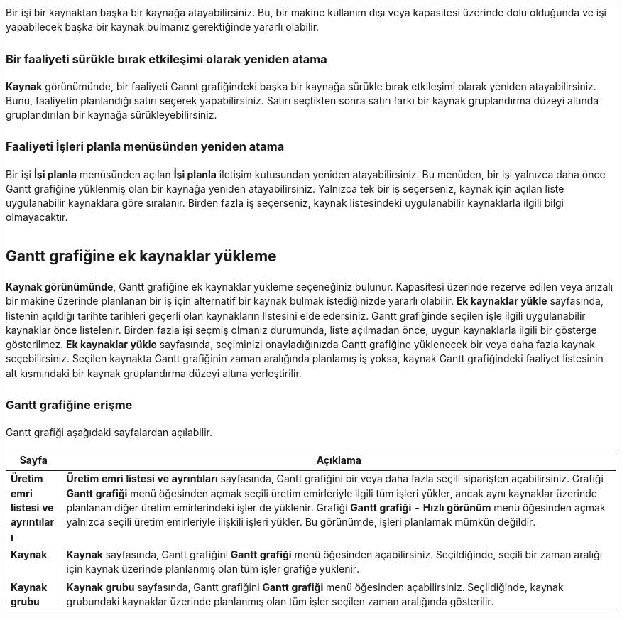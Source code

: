 Bir işi bir kaynaktan başka bir kaynağa atayabilirsiniz. Bu, bir makine kullanım dışı veya kapasitesi üzerinde dolu olduğunda ve işi yapabilecek başka bir kaynak bulmanız gerektiğinde yararlı olabilir.

### <a name="reassigning-an-activity-as-a-drag-and-drop-interaction"></a>Bir faaliyeti sürükle bırak etkileşimi olarak yeniden atama

**Kaynak** görünümünde, bir faaliyeti Gannt grafiğindeki başka bir kaynağa sürükle bırak etkileşimi olarak yeniden atayabilirsiniz. Bunu, faaliyetin planlandığı satırı seçerek yapabilirsiniz. Satırı seçtikten sonra satırı farkı bir kaynak gruplandırma düzeyi altında gruplandırılan bir kaynağa sürükleyebilirsiniz.

### <a name="reassigning-an-activity-from-the-schedule-jobs-menu"></a>Faaliyeti İşleri planla menüsünden yeniden atama

Bir işi **İşi planla** menüsünden açılan **İşi planla** iletişim kutusundan yeniden atayabilirsiniz. Bu menüden, bir işi yalnızca daha önce Gantt grafiğine yüklenmiş olan bir kaynağa yeniden atayabilirsiniz. Yalnızca tek bir iş seçerseniz, kaynak için açılan liste uygulanabilir kaynaklara göre sıralanır. Birden fazla iş seçerseniz, kaynak listesindeki uygulanabilir kaynaklarla ilgili bilgi olmayacaktır.

## <a name="load-additional-resources-to-the-gantt-chart"></a>Gantt grafiğine ek kaynaklar yükleme
**Kaynak görünümünde**, Gantt grafiğine ek kaynaklar yükleme seçeneğiniz bulunur. Kapasitesi üzerinde rezerve edilen veya arızalı bir makine üzerinde planlanan bir iş için alternatif bir kaynak bulmak istediğinizde yararlı olabilir. **Ek kaynaklar yükle** sayfasında, listenin açıldığı tarihte tarihleri geçerli olan kaynakların listesini elde edersiniz. Gantt grafiğinde seçilen işle ilgili uygulanabilir kaynaklar önce listelenir. Birden fazla işi seçmiş olmanız durumunda, liste açılmadan önce, uygun kaynaklarla ilgili bir gösterge gösterilmez. **Ek kaynaklar yükle** sayfasında, seçiminizi onayladığınızda Gantt grafiğine yüklenecek bir veya daha fazla kaynak seçebilirsiniz. Seçilen kaynakta Gantt grafiğinin zaman aralığında planlamış iş yoksa, kaynak Gantt grafiğindeki faaliyet listesinin alt kısmındaki bir kaynak gruplandırma düzeyi altına yerleştirilir.

### <a name="access-the-gantt-chart"></a>Gantt grafiğine erişme

Gantt grafiği aşağıdaki sayfalardan açılabilir.


|                                                 <strong>Sayfa</strong>                                                  |                                                                                                                                                                                                                                                            <strong>Açıklama</strong>                                                                                                                                                                                                                                                            |
|------------------------------------------------------------------------------------------------------------------------|----------------------------------------------------------------------------------------------------------------------------------------------------------------------------------------------------------------------------------------------------------------------------------------------------------------------------------------------------------------------------------------------------------------------------------------------------------------------------------------------------------------------------------------------------|
|                                   <strong>Üretim emri listesi ve ayrıntıları</strong>                                    | <strong>Üretim emri listesi ve ayrıntıları</strong> sayfasında, Gantt grafiğini bir veya daha fazla seçili siparişten açabilirsiniz. Grafiği <strong>Gantt grafiği</strong> menü öğesinden açmak seçili üretim emirleriyle ilgili tüm işleri yükler, ancak aynı kaynaklar üzerinde planlanan diğer üretim emirlerindeki işler de yüklenir. Grafiği <strong>Gantt grafiği - Hızlı görünüm</strong> menü öğesinden açmak yalnızca seçili üretim emirleriyle ilişkili işleri yükler. Bu görünümde, işleri planlamak mümkün değildir. |
|                                               <strong>Kaynak</strong>                                                |                                                                                                                                                        <strong>Kaynak</strong> sayfasında, Gantt grafiğini <strong>Gantt grafiği</strong> menü öğesinden açabilirsiniz. Seçildiğinde, seçili bir zaman aralığı için kaynak üzerinde planlanmış olan tüm işler grafiğe yüklenir.                                                                                                                                                         |
|                                            <strong>Kaynak grubu</strong>                                             |                                                                                                                                                 <strong>Kaynak grubu</strong> sayfasında, Gantt grafiğini <strong>Gantt grafiği</strong> menü öğesinden açabilirsiniz. Seçildiğinde, kaynak grubundaki kaynaklar üzerinde planlanmış olan tüm işler seçilen zaman aralığında gösterilir.                                                                                                                                                 |